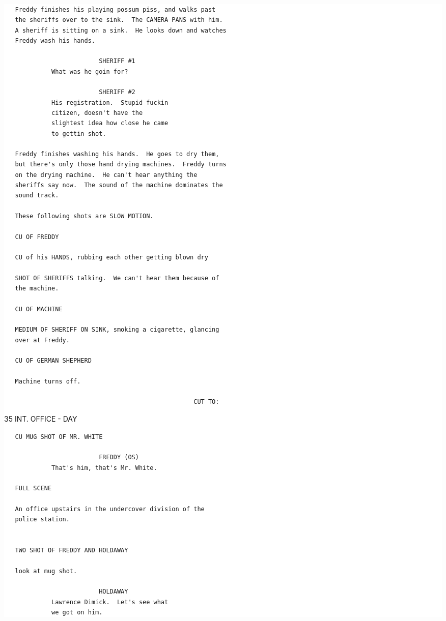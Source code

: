        Freddy finishes his playing possum piss, and walks past
       the sheriffs over to the sink.  The CAMERA PANS with him.
       A sheriff is sitting on a sink.  He looks down and watches
       Freddy wash his hands.

                              SHERIFF #1
                 What was he goin for?

                              SHERIFF #2
                 His registration.  Stupid fuckin
                 citizen, doesn't have the
                 slightest idea how close he came
                 to gettin shot.

       Freddy finishes washing his hands.  He goes to dry them,
       but there's only those hand drying machines.  Freddy turns
       on the drying machine.  He can't hear anything the
       sheriffs say now.  The sound of the machine dominates the
       sound track.

       These following shots are SLOW MOTION.

       CU OF FREDDY

       CU of his HANDS, rubbing each other getting blown dry

       SHOT OF SHERIFFS talking.  We can't hear them because of
       the machine.

       CU OF MACHINE

       MEDIUM OF SHERIFF ON SINK, smoking a cigarette, glancing
       over at Freddy.

       CU OF GERMAN SHEPHERD

       Machine turns off.

                                                        CUT TO:


35     INT. OFFICE - DAY

       CU MUG SHOT OF MR. WHITE

                              FREDDY (OS)
                 That's him, that's Mr. White.

       FULL SCENE

       An office upstairs in the undercover division of the
       police station.


       TWO SHOT OF FREDDY AND HOLDAWAY

       look at mug shot.

                              HOLDAWAY
                 Lawrence Dimick.  Let's see what
                 we got on him.

